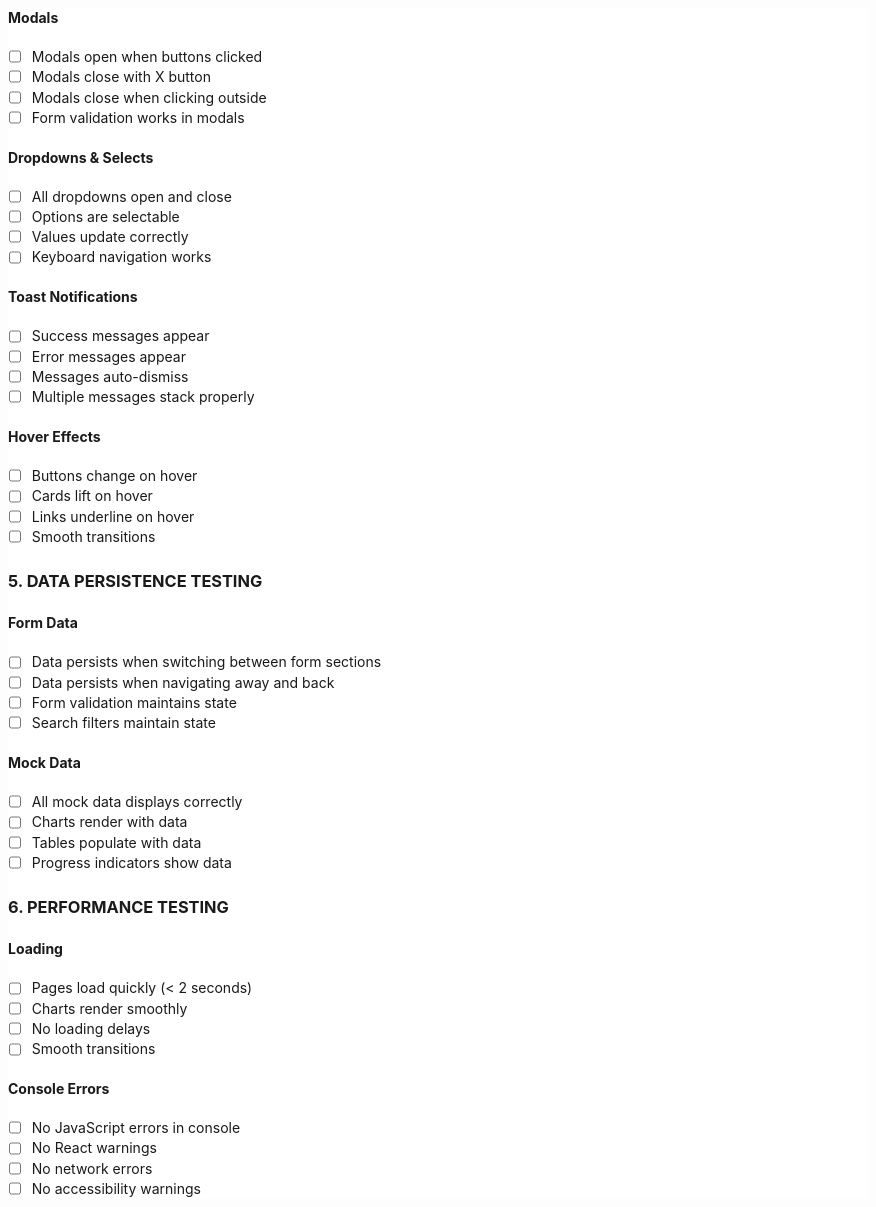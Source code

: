 #### **Modals**
- [ ] Modals open when buttons clicked
- [ ] Modals close with X button
- [ ] Modals close when clicking outside
- [ ] Form validation works in modals

#### **Dropdowns & Selects**
- [ ] All dropdowns open and close
- [ ] Options are selectable
- [ ] Values update correctly
- [ ] Keyboard navigation works

#### **Toast Notifications**
- [ ] Success messages appear
- [ ] Error messages appear
- [ ] Messages auto-dismiss
- [ ] Multiple messages stack properly

#### **Hover Effects**
- [ ] Buttons change on hover
- [ ] Cards lift on hover
- [ ] Links underline on hover
- [ ] Smooth transitions

### **5. DATA PERSISTENCE TESTING**

#### **Form Data**
- [ ] Data persists when switching between form sections
- [ ] Data persists when navigating away and back
- [ ] Form validation maintains state
- [ ] Search filters maintain state

#### **Mock Data**
- [ ] All mock data displays correctly
- [ ] Charts render with data
- [ ] Tables populate with data
- [ ] Progress indicators show data

### **6. PERFORMANCE TESTING**

#### **Loading**
- [ ] Pages load quickly (< 2 seconds)
- [ ] Charts render smoothly
- [ ] No loading delays
- [ ] Smooth transitions

#### **Console Errors**
- [ ] No JavaScript errors in console
- [ ] No React warnings
- [ ] No network errors
- [ ] No accessibility warnings

